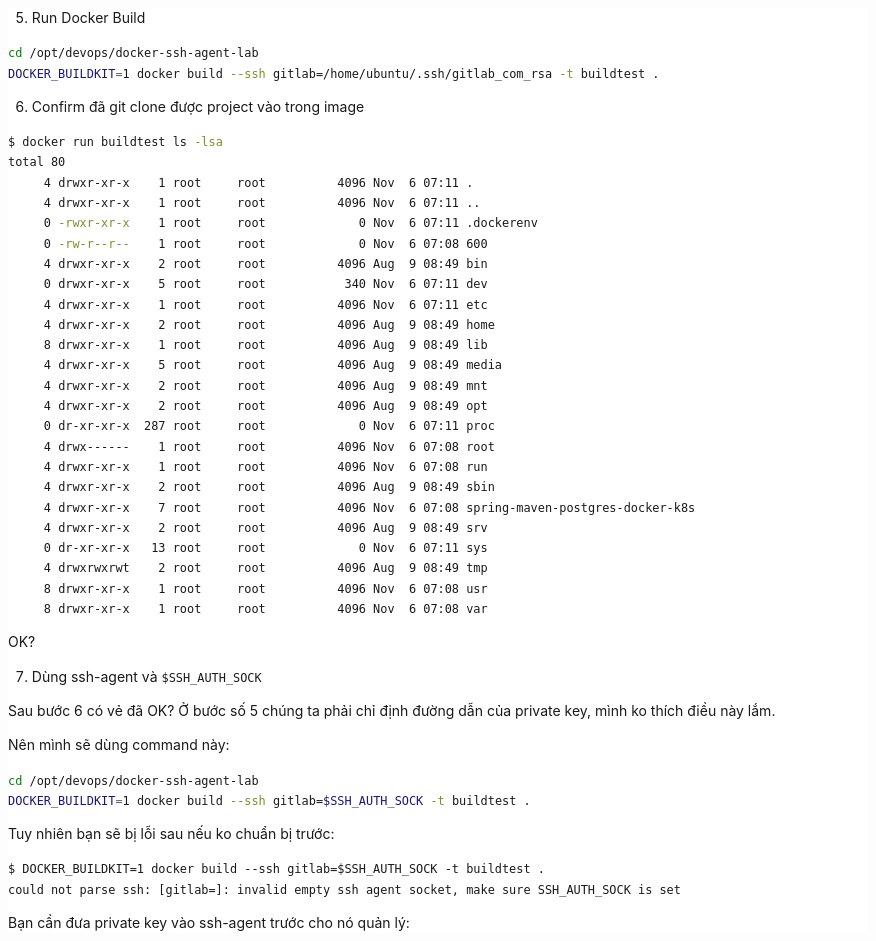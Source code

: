 5. Run Docker Build

```sh
cd /opt/devops/docker-ssh-agent-lab
DOCKER_BUILDKIT=1 docker build --ssh gitlab=/home/ubuntu/.ssh/gitlab_com_rsa -t buildtest .
```

6. Confirm đã git clone được project vào trong image  

```sh
$ docker run buildtest ls -lsa
total 80
     4 drwxr-xr-x    1 root     root          4096 Nov  6 07:11 .
     4 drwxr-xr-x    1 root     root          4096 Nov  6 07:11 ..
     0 -rwxr-xr-x    1 root     root             0 Nov  6 07:11 .dockerenv
     0 -rw-r--r--    1 root     root             0 Nov  6 07:08 600
     4 drwxr-xr-x    2 root     root          4096 Aug  9 08:49 bin
     0 drwxr-xr-x    5 root     root           340 Nov  6 07:11 dev
     4 drwxr-xr-x    1 root     root          4096 Nov  6 07:11 etc
     4 drwxr-xr-x    2 root     root          4096 Aug  9 08:49 home
     8 drwxr-xr-x    1 root     root          4096 Aug  9 08:49 lib
     4 drwxr-xr-x    5 root     root          4096 Aug  9 08:49 media
     4 drwxr-xr-x    2 root     root          4096 Aug  9 08:49 mnt
     4 drwxr-xr-x    2 root     root          4096 Aug  9 08:49 opt
     0 dr-xr-xr-x  287 root     root             0 Nov  6 07:11 proc
     4 drwx------    1 root     root          4096 Nov  6 07:08 root
     4 drwxr-xr-x    1 root     root          4096 Nov  6 07:08 run
     4 drwxr-xr-x    2 root     root          4096 Aug  9 08:49 sbin
     4 drwxr-xr-x    7 root     root          4096 Nov  6 07:08 spring-maven-postgres-docker-k8s
     4 drwxr-xr-x    2 root     root          4096 Aug  9 08:49 srv
     0 dr-xr-xr-x   13 root     root             0 Nov  6 07:11 sys
     4 drwxrwxrwt    2 root     root          4096 Aug  9 08:49 tmp
     8 drwxr-xr-x    1 root     root          4096 Nov  6 07:08 usr
     8 drwxr-xr-x    1 root     root          4096 Nov  6 07:08 var
```
OK?

7. Dùng ssh-agent và `$SSH_AUTH_SOCK`

Sau bước 6 có vẻ đã OK? Ở bước số 5 chúng ta phải chỉ định đường dẫn của private key, mình ko thích điều này lắm.  

Nên mình sẽ dùng command này:  

```sh
cd /opt/devops/docker-ssh-agent-lab
DOCKER_BUILDKIT=1 docker build --ssh gitlab=$SSH_AUTH_SOCK -t buildtest .
```

Tuy nhiên bạn sẽ bị lỗi sau nếu ko chuẩn bị trước:  

```
$ DOCKER_BUILDKIT=1 docker build --ssh gitlab=$SSH_AUTH_SOCK -t buildtest .
could not parse ssh: [gitlab=]: invalid empty ssh agent socket, make sure SSH_AUTH_SOCK is set
```

Bạn cần đưa private key vào ssh-agent trước cho nó quản lý:  
